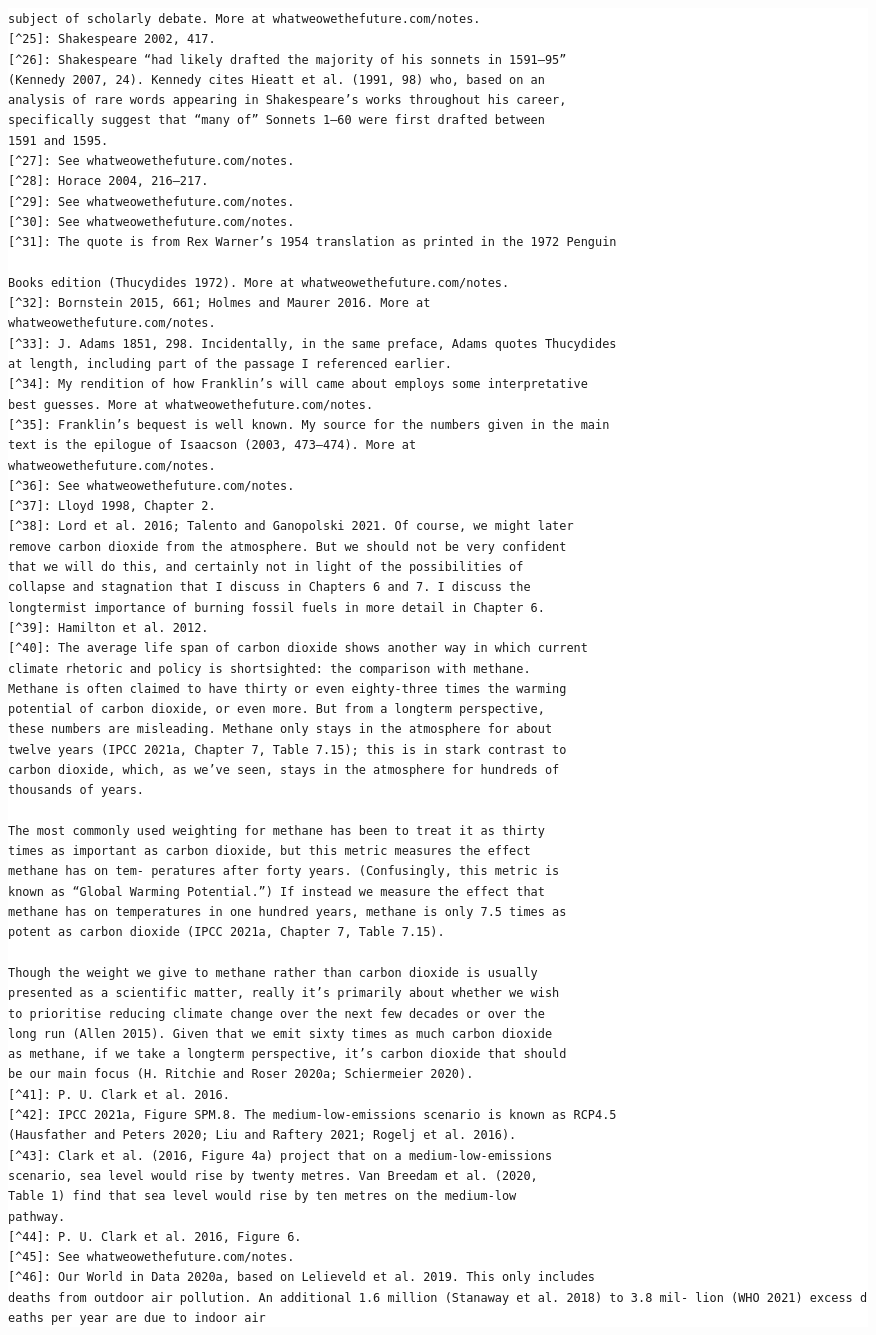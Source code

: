     subject of scholarly debate. More at whatweowethefuture.com/notes.
    [^25]: Shakespeare 2002, 417.
    [^26]: Shakespeare “had likely drafted the majority of his sonnets in 1591–95”
    (Kennedy 2007, 24). Kennedy cites Hieatt et al. (1991, 98) who, based on an
    analysis of rare words appearing in Shakespeare’s works throughout his career,
    specifically suggest that “many of” Sonnets 1–60 were first drafted between
    1591 and 1595.
    [^27]: See whatweowethefuture.com/notes.
    [^28]: Horace 2004, 216–217.
    [^29]: See whatweowethefuture.com/notes.
    [^30]: See whatweowethefuture.com/notes.
    [^31]: The quote is from Rex Warner’s 1954 translation as printed in the 1972 Penguin

    Books edition (Thucydides 1972). More at whatweowethefuture.com/notes.
    [^32]: Bornstein 2015, 661; Holmes and Maurer 2016. More at
    whatweowethefuture.com/notes.
    [^33]: J. Adams 1851, 298. Incidentally, in the same preface, Adams quotes Thucydides
    at length, including part of the passage I referenced earlier.
    [^34]: My rendition of how Franklin’s will came about employs some interpretative
    best guesses. More at whatweowethefuture.com/notes.
    [^35]: Franklin’s bequest is well known. My source for the numbers given in the main
    text is the epilogue of Isaacson (2003, 473–474). More at
    whatweowethefuture.com/notes.
    [^36]: See whatweowethefuture.com/notes.
    [^37]: Lloyd 1998, Chapter 2.
    [^38]: Lord et al. 2016; Talento and Ganopolski 2021. Of course, we might later
    remove carbon dioxide from the atmosphere. But we should not be very confident
    that we will do this, and certainly not in light of the possibilities of
    collapse and stagnation that I discuss in Chapters 6 and 7. I discuss the
    longtermist importance of burning fossil fuels in more detail in Chapter 6.
    [^39]: Hamilton et al. 2012.
    [^40]: The average life span of carbon dioxide shows another way in which current
    climate rhetoric and policy is shortsighted: the comparison with methane.
    Methane is often claimed to have thirty or even eighty-three times the warming
    potential of carbon dioxide, or even more. But from a longterm perspective,
    these numbers are misleading. Methane only stays in the atmosphere for about
    twelve years (IPCC 2021a, Chapter 7, Table 7.15); this is in stark contrast to
    carbon dioxide, which, as we’ve seen, stays in the atmosphere for hundreds of
    thousands of years.

    The most commonly used weighting for methane has been to treat it as thirty
    times as important as carbon dioxide, but this metric measures the effect
    methane has on tem- peratures after forty years. (Confusingly, this metric is
    known as “Global Warming Potential.”) If instead we measure the effect that
    methane has on temperatures in one hundred years, methane is only 7.5 times as
    potent as carbon dioxide (IPCC 2021a, Chapter 7, Table 7.15).

    Though the weight we give to methane rather than carbon dioxide is usually
    presented as a scientific matter, really it’s primarily about whether we wish
    to prioritise reducing climate change over the next few decades or over the
    long run (Allen 2015). Given that we emit sixty times as much carbon dioxide
    as methane, if we take a longterm perspective, it’s carbon dioxide that should
    be our main focus (H. Ritchie and Roser 2020a; Schiermeier 2020).
    [^41]: P. U. Clark et al. 2016.
    [^42]: IPCC 2021a, Figure SPM.8. The medium-low-emissions scenario is known as RCP4.5
    (Hausfather and Peters 2020; Liu and Raftery 2021; Rogelj et al. 2016).
    [^43]: Clark et al. (2016, Figure 4a) project that on a medium-low-emissions
    scenario, sea level would rise by twenty metres. Van Breedam et al. (2020,
    Table 1) find that sea level would rise by ten metres on the medium-low
    pathway.
    [^44]: P. U. Clark et al. 2016, Figure 6.
    [^45]: See whatweowethefuture.com/notes.
    [^46]: Our World in Data 2020a, based on Lelieveld et al. 2019. This only includes
    deaths from outdoor air pollution. An additional 1.6 million (Stanaway et al. 2018) to 3.8 mil- lion (WHO 2021) excess deaths per year are due to indoor air

[^1]: This example is modified from _Reasons and Persons_ (Parfit 1984, 315).
[^2]: Though this is sometimes described as an ancient Chinese or ancient Greek
[^3]: _Constitution of the Iroquois Nations_ 1910.
[^4]: Lyons 1980, 173.
[^5]: That said, some reciprocity-type reasons might motivate concern for future
[^64]: If you have no idea what that means, try my short [economic growth explainer](https://www.cold-takes.com/what-is-economic-growth).
[^65]: Global real growth has generally ranged from slightly negative to ~7% per year.
[^66]: (Footnote deleted)
[^67]: I'm skipping over 2020 here since it was unusually different from past years, due to the global pandemic and other things.
[^68]: This refers to real GDP growth (adjusted for inflation). 2% is lower than the current world growth figure, and using the world growth figure would make my point stronger. But I think that 2% is a decent guess for "frontier growth" - growth occurring in the already-most-developed economies - as opposed to total world growth, which includes “catchup growth” (previously poor countries growing rapidly, such as China today).
[^69]: 2% growth over 35 years is (1 + 2%)^35 = 2x growth
[^70]: [Wikipedia](https://en.wikipedia.org/wiki/Milky_Way)'s highest listed estimate for the Milky Way's mass is 4.5*10^12 solar masses, each of which [is](https://en.wikipedia.org/wiki/Solar_mass) about 2*10^30 kg, each of which [is](https://en.wikipedia.org/wiki/Observable_universe#Matter_content%E2%80%94number_of_atoms) estimated as the equivalent of about 1.67*10^-27 hydrogen atoms. (4.5*10^12 * 2*10^30)/(1.67*10^-27) =~ 5.4*10^69.
[^71]: [Wikipedia](https://en.wikipedia.org/wiki/Milky_Way#Size_and_mass): "In March 2019, astronomers reported that the mass of the Milky Way galaxy is 1.5 trillion solar masses within a radius of about 129,000 light-years." I'm assuming we can't travel more than 129,000 light-years in the next 8200 years, because this would require far-faster-than-light travel.
[^72]: This calculation isn't presented straightforwardly in the post. The key lines are "No matter what the technology, a sustained 2.3% energy growth rate would require us to produce as much energy as the entire sun within 1400 years" and "The Milky Way galaxy hosts about 100 billion stars. Lots of energy just spewing into space, there for the taking. Recall that each factor of ten takes us 100 years down the road. One-hundred billion is eleven factors of ten, so 1100 additional years." 1400 + 1100 = 2500, the figure I cite. This relies on the assumption that the average star in our galaxy offers about as much energy as the sun; I don't know whether that's the case.
[^73]: There is an [open debate](https://forum.effectivealtruism.org/posts/CWFn9qAKsRibpCGq8/does-economic-history-point-toward-a-singularity) on whether [Modeling the Human Trajectory](https://www.openphilanthropy.org/blog/modeling-human-trajectory) is fitting the right sort of shape to past historical data. I discuss how the debate could change my conclusions [here](https://www.cold-takes.com/a-note-on-historical-economic-growth/).)
[^74]: 250 doublings would be a growth factor of about 1.8\*10^75, over 10,000 times the number of atoms in our galaxy.
[^75]: 20 years would be 240 months, so if each one saw a doubling in the world economy, that would be a growth factor of about 1.8\*10^72, over 100 times the number of atoms in our galaxy.
[^76]: That’s because of the above observation that today’s growth rate can’t last for more than another 8200 years (82 centuries) or so. So the only way we could have more than 82 more centuries with growth equal to today’s is if we also have a lot of centuries with negative growth, ala the zig-zag dotted line in the "This Can't Go On" chart.
[^77]: [This dataset](https://osf.io/h3867/) assigns significance to historical figures based on how much they are covered in reference works. It has over 10x as many "Science" entries after 1500 as before; the data set starts in 800 BC. I don't endorse the book that this data set is from, as I think it draws many unwarranted conclusions from the data; here I am simply supporting my claim that most reference works will disproportionately cover years after 1500.
[^78]: To be fair, reference works like this may be biased toward the recent past. But I think the big-picture impression they give on this point is accurate nonetheless. Really supporting this claim would be beyond the scope of this post, but the evidence I would point to is (a) the works I'm referencing - I think if you read or skim them yourselves you'll probably come out with a similar impression; (b) the fact that economic growth shows a similar pattern (although the explosion starts more recently; I think it makes intuitive sense that economic growth would follow scientific progress with a lag).
[^79]: The papers cited in [The Duplicator](https://www.cold-takes.com/the-duplicator) on this point specifically model an explosion in innovation as part of the dynamic driving explosive economic growth.
